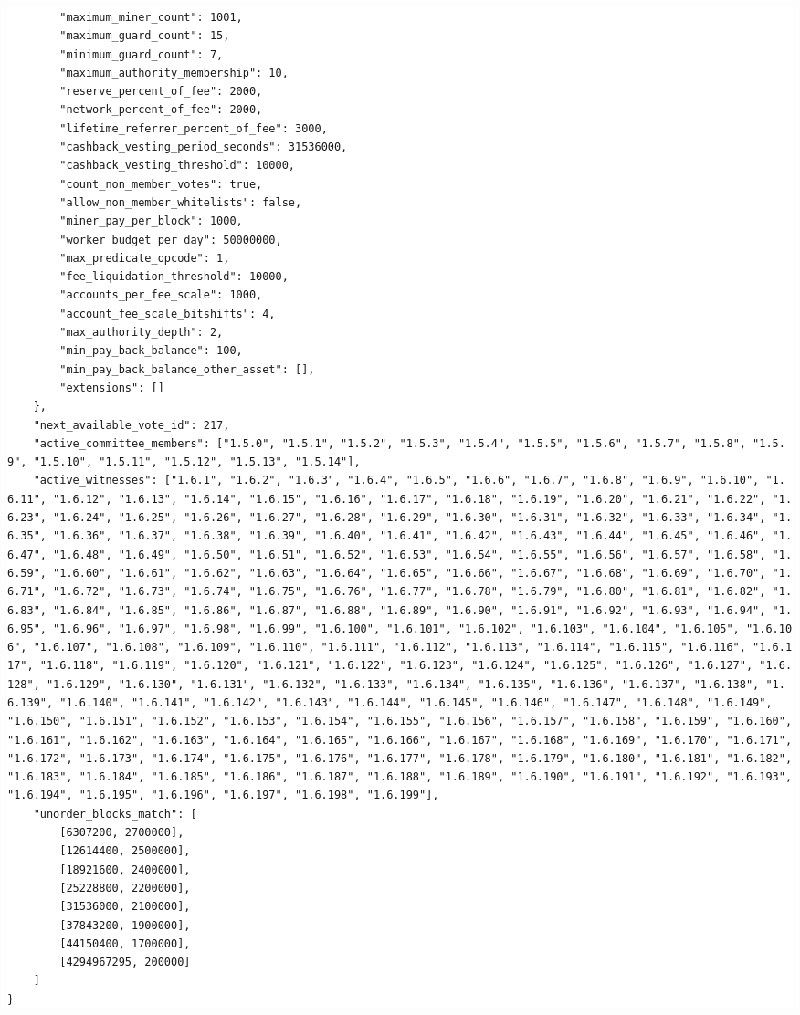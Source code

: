     		"maximum_miner_count": 1001,
    		"maximum_guard_count": 15,
    		"minimum_guard_count": 7,
    		"maximum_authority_membership": 10,
    		"reserve_percent_of_fee": 2000,
    		"network_percent_of_fee": 2000,
    		"lifetime_referrer_percent_of_fee": 3000,
    		"cashback_vesting_period_seconds": 31536000,
    		"cashback_vesting_threshold": 10000,
    		"count_non_member_votes": true,
    		"allow_non_member_whitelists": false,
    		"miner_pay_per_block": 1000,
    		"worker_budget_per_day": 50000000,
    		"max_predicate_opcode": 1,
    		"fee_liquidation_threshold": 10000,
    		"accounts_per_fee_scale": 1000,
    		"account_fee_scale_bitshifts": 4,
    		"max_authority_depth": 2,
    		"min_pay_back_balance": 100,
    		"min_pay_back_balance_other_asset": [],
    		"extensions": []
    	},
    	"next_available_vote_id": 217,
    	"active_committee_members": ["1.5.0", "1.5.1", "1.5.2", "1.5.3", "1.5.4", "1.5.5", "1.5.6", "1.5.7", "1.5.8", "1.5.9", "1.5.10", "1.5.11", "1.5.12", "1.5.13", "1.5.14"],
    	"active_witnesses": ["1.6.1", "1.6.2", "1.6.3", "1.6.4", "1.6.5", "1.6.6", "1.6.7", "1.6.8", "1.6.9", "1.6.10", "1.6.11", "1.6.12", "1.6.13", "1.6.14", "1.6.15", "1.6.16", "1.6.17", "1.6.18", "1.6.19", "1.6.20", "1.6.21", "1.6.22", "1.6.23", "1.6.24", "1.6.25", "1.6.26", "1.6.27", "1.6.28", "1.6.29", "1.6.30", "1.6.31", "1.6.32", "1.6.33", "1.6.34", "1.6.35", "1.6.36", "1.6.37", "1.6.38", "1.6.39", "1.6.40", "1.6.41", "1.6.42", "1.6.43", "1.6.44", "1.6.45", "1.6.46", "1.6.47", "1.6.48", "1.6.49", "1.6.50", "1.6.51", "1.6.52", "1.6.53", "1.6.54", "1.6.55", "1.6.56", "1.6.57", "1.6.58", "1.6.59", "1.6.60", "1.6.61", "1.6.62", "1.6.63", "1.6.64", "1.6.65", "1.6.66", "1.6.67", "1.6.68", "1.6.69", "1.6.70", "1.6.71", "1.6.72", "1.6.73", "1.6.74", "1.6.75", "1.6.76", "1.6.77", "1.6.78", "1.6.79", "1.6.80", "1.6.81", "1.6.82", "1.6.83", "1.6.84", "1.6.85", "1.6.86", "1.6.87", "1.6.88", "1.6.89", "1.6.90", "1.6.91", "1.6.92", "1.6.93", "1.6.94", "1.6.95", "1.6.96", "1.6.97", "1.6.98", "1.6.99", "1.6.100", "1.6.101", "1.6.102", "1.6.103", "1.6.104", "1.6.105", "1.6.106", "1.6.107", "1.6.108", "1.6.109", "1.6.110", "1.6.111", "1.6.112", "1.6.113", "1.6.114", "1.6.115", "1.6.116", "1.6.117", "1.6.118", "1.6.119", "1.6.120", "1.6.121", "1.6.122", "1.6.123", "1.6.124", "1.6.125", "1.6.126", "1.6.127", "1.6.128", "1.6.129", "1.6.130", "1.6.131", "1.6.132", "1.6.133", "1.6.134", "1.6.135", "1.6.136", "1.6.137", "1.6.138", "1.6.139", "1.6.140", "1.6.141", "1.6.142", "1.6.143", "1.6.144", "1.6.145", "1.6.146", "1.6.147", "1.6.148", "1.6.149", "1.6.150", "1.6.151", "1.6.152", "1.6.153", "1.6.154", "1.6.155", "1.6.156", "1.6.157", "1.6.158", "1.6.159", "1.6.160", "1.6.161", "1.6.162", "1.6.163", "1.6.164", "1.6.165", "1.6.166", "1.6.167", "1.6.168", "1.6.169", "1.6.170", "1.6.171", "1.6.172", "1.6.173", "1.6.174", "1.6.175", "1.6.176", "1.6.177", "1.6.178", "1.6.179", "1.6.180", "1.6.181", "1.6.182", "1.6.183", "1.6.184", "1.6.185", "1.6.186", "1.6.187", "1.6.188", "1.6.189", "1.6.190", "1.6.191", "1.6.192", "1.6.193", "1.6.194", "1.6.195", "1.6.196", "1.6.197", "1.6.198", "1.6.199"],
    	"unorder_blocks_match": [
    		[6307200, 2700000],
    		[12614400, 2500000],
    		[18921600, 2400000],
    		[25228800, 2200000],
    		[31536000, 2100000],
    		[37843200, 1900000],
    		[44150400, 1700000],
    		[4294967295, 200000]
    	]
    }
